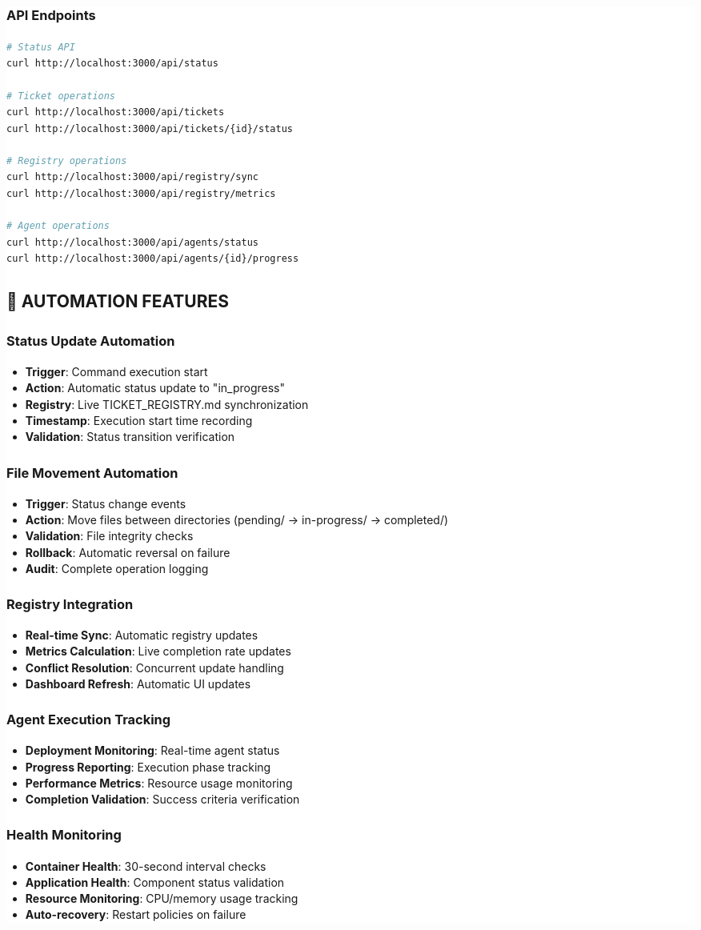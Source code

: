 ### **API Endpoints**
```bash
# Status API
curl http://localhost:3000/api/status

# Ticket operations
curl http://localhost:3000/api/tickets
curl http://localhost:3000/api/tickets/{id}/status

# Registry operations
curl http://localhost:3000/api/registry/sync
curl http://localhost:3000/api/registry/metrics

# Agent operations
curl http://localhost:3000/api/agents/status
curl http://localhost:3000/api/agents/{id}/progress
```

## 🔄 AUTOMATION FEATURES

### **Status Update Automation**
- **Trigger**: Command execution start
- **Action**: Automatic status update to "in_progress"
- **Registry**: Live TICKET_REGISTRY.md synchronization
- **Timestamp**: Execution start time recording
- **Validation**: Status transition verification

### **File Movement Automation**
- **Trigger**: Status change events
- **Action**: Move files between directories (pending/ → in-progress/ → completed/)
- **Validation**: File integrity checks
- **Rollback**: Automatic reversal on failure
- **Audit**: Complete operation logging

### **Registry Integration**
- **Real-time Sync**: Automatic registry updates
- **Metrics Calculation**: Live completion rate updates
- **Conflict Resolution**: Concurrent update handling
- **Dashboard Refresh**: Automatic UI updates

### **Agent Execution Tracking**
- **Deployment Monitoring**: Real-time agent status
- **Progress Reporting**: Execution phase tracking
- **Performance Metrics**: Resource usage monitoring
- **Completion Validation**: Success criteria verification

### **Health Monitoring**
- **Container Health**: 30-second interval checks
- **Application Health**: Component status validation
- **Resource Monitoring**: CPU/memory usage tracking
- **Auto-recovery**: Restart policies on failure
